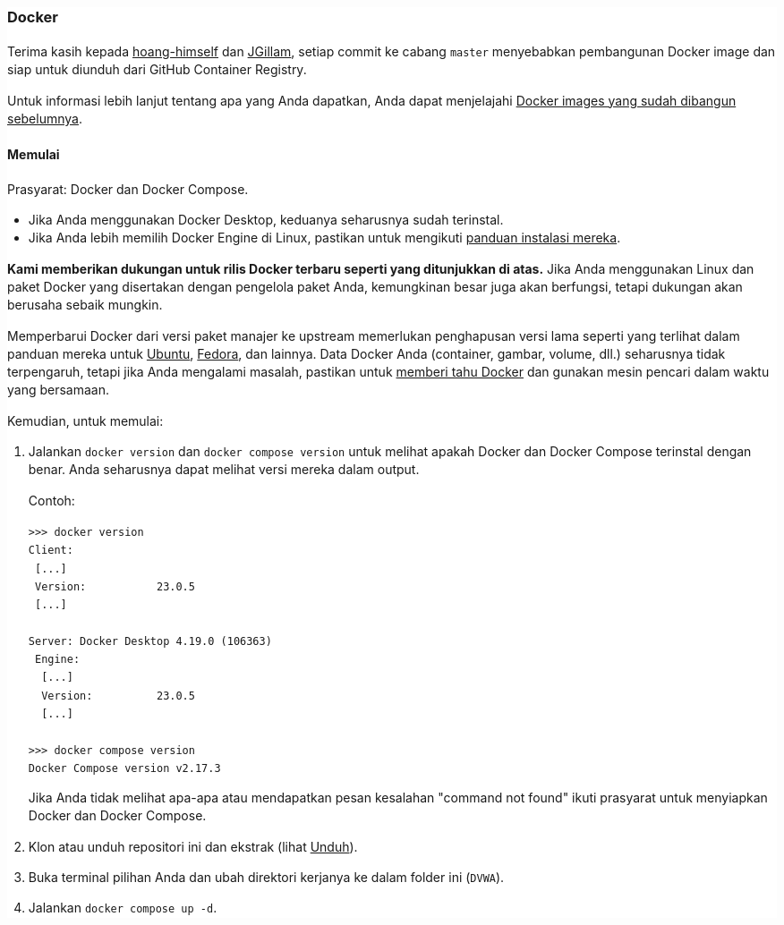 ### Docker

Terima kasih kepada [hoang-himself](https://github.com/hoang-himself) dan [JGillam](https://github.com/JGillam), setiap commit ke cabang `master` menyebabkan pembangunan Docker image dan siap untuk diunduh dari GitHub Container Registry.

Untuk informasi lebih lanjut tentang apa yang Anda dapatkan, Anda dapat menjelajahi [Docker images yang sudah dibangun sebelumnya](https://github.com/digininja/DVWA/pkgs/container/dvwa).

#### Memulai

Prasyarat: Docker dan Docker Compose.

- Jika Anda menggunakan Docker Desktop, keduanya seharusnya sudah terinstal.
- Jika Anda lebih memilih Docker Engine di Linux, pastikan untuk mengikuti [panduan instalasi mereka](https://docs.docker.com/engine/install/#server).

**Kami memberikan dukungan untuk rilis Docker terbaru seperti yang ditunjukkan di atas.**
Jika Anda menggunakan Linux dan paket Docker yang disertakan dengan pengelola paket Anda, kemungkinan besar juga akan berfungsi, tetapi dukungan akan berusaha sebaik mungkin.

Memperbarui Docker dari versi paket manajer ke upstream memerlukan penghapusan versi lama seperti yang terlihat dalam panduan mereka untuk [Ubuntu](https://docs.docker.com/engine/install/ubuntu/#uninstall-old-versions), [Fedora](https://docs.docker.com/engine/install/fedora/#uninstall-old-versions), dan lainnya.
Data Docker Anda (container, gambar, volume, dll.) seharusnya tidak terpengaruh, tetapi jika Anda mengalami masalah, pastikan untuk [memberi tahu Docker](https://www.docker.com/support) dan gunakan mesin pencari dalam waktu yang bersamaan.

Kemudian, untuk memulai:

1. Jalankan `docker version` dan `docker compose version` untuk melihat apakah Docker dan Docker Compose terinstal dengan benar. Anda seharusnya dapat melihat versi mereka dalam output.

    Contoh:

    ```text
    >>> docker version
    Client:
     [...]
     Version:           23.0.5
     [...]

    Server: Docker Desktop 4.19.0 (106363)
     Engine:
      [...]
      Version:          23.0.5
      [...]

    >>> docker compose version
    Docker Compose version v2.17.3
    ```

    Jika Anda tidak melihat apa-apa atau mendapatkan pesan kesalahan "command not found" ikuti prasyarat untuk menyiapkan Docker dan Docker Compose.

2. Klon atau unduh repositori ini dan ekstrak (lihat [Unduh](#unduh)).
3. Buka terminal pilihan Anda dan ubah direktori kerjanya ke dalam folder ini (`DVWA`).
4. Jalankan `docker compose up -d`.
